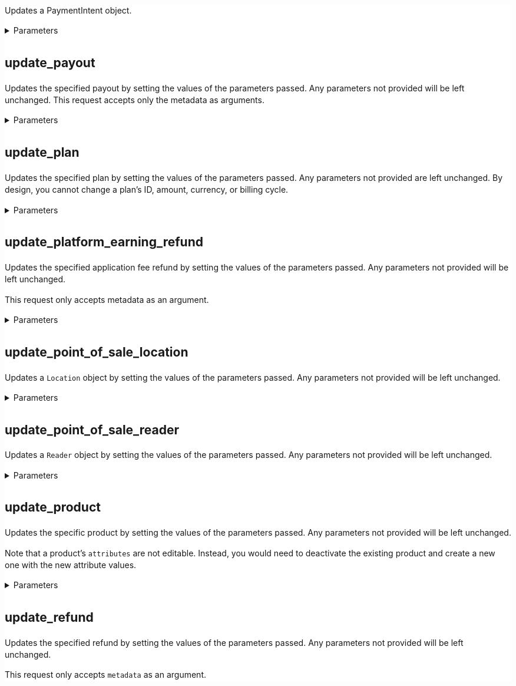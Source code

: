 <p>Updates a PaymentIntent object.</p>

<details><summary>Parameters</summary></details>

## update_payout

<p>Updates the specified payout by setting the values of the parameters passed. Any parameters not provided will be left unchanged. This request accepts only the metadata as arguments.</p>

<details><summary>Parameters</summary></details>

## update_plan

<p>Updates the specified plan by setting the values of the parameters passed. Any parameters not provided are left unchanged. By design, you cannot change a plan’s ID, amount, currency, or billing cycle.</p>

<details><summary>Parameters</summary></details>

## update_platform_earning_refund

<p>Updates the specified application fee refund by setting the values of the parameters passed. Any parameters not provided will be left unchanged.</p><p>This request only accepts metadata as an argument.</p>

<details><summary>Parameters</summary></details>

## update_point_of_sale_location

<p>Updates a <code>Location</code> object by setting the values of the parameters passed. Any parameters not provided will be left unchanged.</p>

<details><summary>Parameters</summary></details>

## update_point_of_sale_reader

<p>Updates a <code>Reader</code> object by setting the values of the parameters passed. Any parameters not provided will be left unchanged.</p>

<details><summary>Parameters</summary></details>

## update_product

<p>Updates the specific product by setting the values of the parameters passed. Any parameters not provided will be left unchanged.</p><p>Note that a product’s <code>attributes</code> are not editable. Instead, you would need to deactivate the existing product and create a new one with the new attribute values.</p>

<details><summary>Parameters</summary></details>

## update_refund

<p>Updates the specified refund by setting the values of the parameters passed. Any parameters not provided will be left unchanged.</p><p>This request only accepts <code>metadata</code> as an argument.</p>
